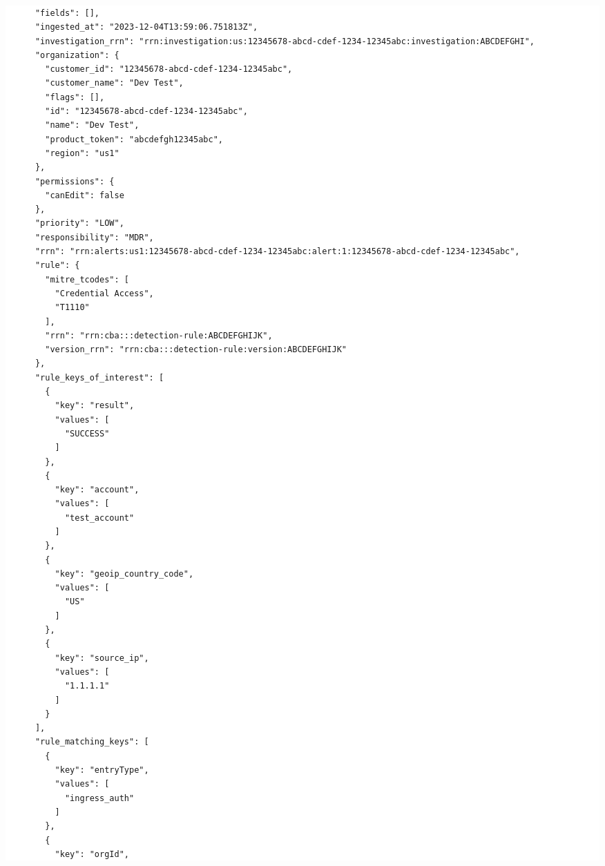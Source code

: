 ```
      "fields": [],
      "ingested_at": "2023-12-04T13:59:06.751813Z",
      "investigation_rrn": "rrn:investigation:us:12345678-abcd-cdef-1234-12345abc:investigation:ABCDEFGHI",
      "organization": {
        "customer_id": "12345678-abcd-cdef-1234-12345abc",
        "customer_name": "Dev Test",
        "flags": [],
        "id": "12345678-abcd-cdef-1234-12345abc",
        "name": "Dev Test",
        "product_token": "abcdefgh12345abc",
        "region": "us1"
      },
      "permissions": {
        "canEdit": false
      },
      "priority": "LOW",
      "responsibility": "MDR",
      "rrn": "rrn:alerts:us1:12345678-abcd-cdef-1234-12345abc:alert:1:12345678-abcd-cdef-1234-12345abc",
      "rule": {
        "mitre_tcodes": [
          "Credential Access",
          "T1110"
        ],
        "rrn": "rrn:cba:::detection-rule:ABCDEFGHIJK",
        "version_rrn": "rrn:cba:::detection-rule:version:ABCDEFGHIJK"
      },
      "rule_keys_of_interest": [
        {
          "key": "result",
          "values": [
            "SUCCESS"
          ]
        },
        {
          "key": "account",
          "values": [
            "test_account"
          ]
        },
        {
          "key": "geoip_country_code",
          "values": [
            "US"
          ]
        },
        {
          "key": "source_ip",
          "values": [
            "1.1.1.1"
          ]
        }
      ],
      "rule_matching_keys": [
        {
          "key": "entryType",
          "values": [
            "ingress_auth"
          ]
        },
        {
          "key": "orgId",
```